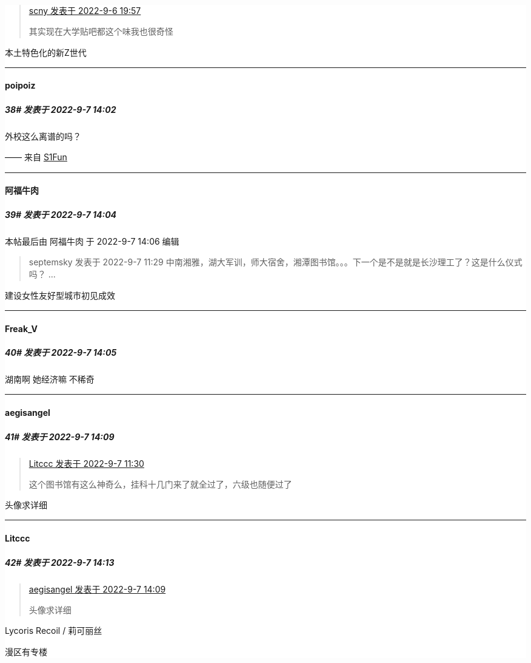 <blockquote><a href="httphttps://bbs.saraba1st.com/2b/forum.php?mod=redirect&amp;goto=findpost&amp;pid=57375525&amp;ptid=2091117" target="_blank">scny 发表于 2022-9-6 19:57</a>

其实现在大学贴吧都这个味我也很奇怪</blockquote>
本土特色化的新Z世代

*****

####  poipoiz  
##### 38#       发表于 2022-9-7 14:02

外校这么离谱的吗？

—— 来自 [S1Fun](https://s1fun.koalcat.com)

*****

####  阿福牛肉  
##### 39#       发表于 2022-9-7 14:04

 本帖最后由 阿福牛肉 于 2022-9-7 14:06 编辑 
<blockquote>septemsky 发表于 2022-9-7 11:29
中南湘雅，湖大军训，师大宿舍，湘潭图书馆。。。下一个是不是就是长沙理工了？这是什么仪式吗？ ...</blockquote>
建设女性友好型城市初见成效

*****

####  Freak_V  
##### 40#       发表于 2022-9-7 14:05

湖南啊 她经济嘛 不稀奇

*****

####  aegisangel  
##### 41#       发表于 2022-9-7 14:09

<blockquote><a href="httphttps://bbs.saraba1st.com/2b/forum.php?mod=redirect&amp;goto=findpost&amp;pid=57373552&amp;ptid=2091117" target="_blank">Litccc 发表于 2022-9-7 11:30</a>

这个图书馆有这么神奇么，挂科十几门来了就全过了，六级也随便过了</blockquote>
头像求详细

*****

####  Litccc  
##### 42#       发表于 2022-9-7 14:13

<blockquote><a href="httphttps://bbs.saraba1st.com/2b/forum.php?mod=redirect&amp;goto=findpost&amp;pid=57375705&amp;ptid=2091117" target="_blank">aegisangel 发表于 2022-9-7 14:09</a>

头像求详细</blockquote>
Lycoris Recoil / 莉可丽丝

漫区有专楼
